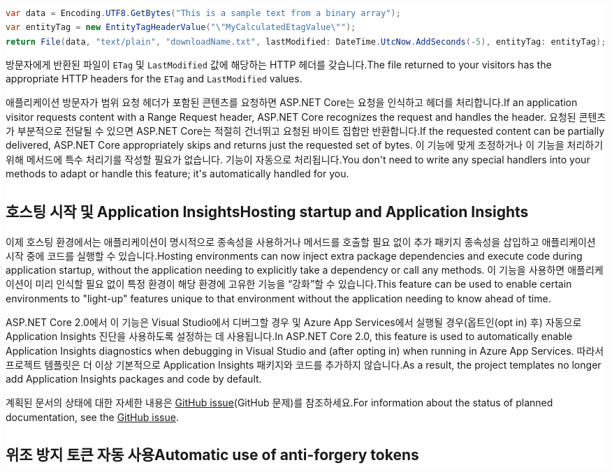 ```csharp
var data = Encoding.UTF8.GetBytes("This is a sample text from a binary array");
var entityTag = new EntityTagHeaderValue("\"MyCalculatedEtagValue\"");
return File(data, "text/plain", "downloadName.txt", lastModified: DateTime.UtcNow.AddSeconds(-5), entityTag: entityTag);
```

<span data-ttu-id="3cec9-166">방문자에게 반환된 파일이 `ETag` 및 `LastModified` 값에 해당하는 HTTP 헤더를 갖습니다.</span><span class="sxs-lookup"><span data-stu-id="3cec9-166">The file returned to your visitors has the appropriate HTTP headers for the `ETag` and `LastModified` values.</span></span>

<span data-ttu-id="3cec9-167">애플리케이션 방문자가 범위 요청 헤더가 포함된 콘텐츠를 요청하면 ASP.NET Core는 요청을 인식하고 헤더를 처리합니다.</span><span class="sxs-lookup"><span data-stu-id="3cec9-167">If an application visitor requests content with a Range Request header, ASP.NET Core recognizes the request and handles the header.</span></span> <span data-ttu-id="3cec9-168">요청된 콘텐츠가 부분적으로 전달될 수 있으면 ASP.NET Core는 적절히 건너뛰고 요청된 바이트 집합만 반환합니다.</span><span class="sxs-lookup"><span data-stu-id="3cec9-168">If the requested content can be partially delivered, ASP.NET Core appropriately skips and returns just the requested set of bytes.</span></span> <span data-ttu-id="3cec9-169">이 기능에 맞게 조정하거나 이 기능을 처리하기 위해 메서드에 특수 처리기를 작성할 필요가 없습니다. 기능이 자동으로 처리됩니다.</span><span class="sxs-lookup"><span data-stu-id="3cec9-169">You don't need to write any special handlers into your methods to adapt or handle this feature; it's automatically handled for you.</span></span>

## <a name="hosting-startup-and-application-insights"></a><span data-ttu-id="3cec9-170">호스팅 시작 및 Application Insights</span><span class="sxs-lookup"><span data-stu-id="3cec9-170">Hosting startup and Application Insights</span></span>

<span data-ttu-id="3cec9-171">이제 호스팅 환경에서는 애플리케이션이 명시적으로 종속성을 사용하거나 메서드를 호출할 필요 없이 추가 패키지 종속성을 삽입하고 애플리케이션 시작 중에 코드를 실행할 수 있습니다.</span><span class="sxs-lookup"><span data-stu-id="3cec9-171">Hosting environments can now inject extra package dependencies and execute code during application startup, without the application needing to explicitly take a dependency or call any methods.</span></span> <span data-ttu-id="3cec9-172">이 기능을 사용하면 애플리케이션이 미리 인식할 필요 없이 특정 환경이 해당 환경에 고유한 기능을 “강화”할 수 있습니다.</span><span class="sxs-lookup"><span data-stu-id="3cec9-172">This feature can be used to enable certain environments to "light-up" features unique to that environment without the application needing to know ahead of time.</span></span> 

<span data-ttu-id="3cec9-173">ASP.NET Core 2.0에서 이 기능은 Visual Studio에서 디버그할 경우 및 Azure App Services에서 실행될 경우(옵트인(opt in) 후) 자동으로 Application Insights 진단을 사용하도록 설정하는 데 사용됩니다.</span><span class="sxs-lookup"><span data-stu-id="3cec9-173">In ASP.NET Core 2.0, this feature is used to automatically enable Application Insights diagnostics when debugging in Visual Studio and (after opting in) when running in Azure App Services.</span></span> <span data-ttu-id="3cec9-174">따라서 프로젝트 템플릿은 더 이상 기본적으로 Application Insights 패키지와 코드를 추가하지 않습니다.</span><span class="sxs-lookup"><span data-stu-id="3cec9-174">As a result, the project templates no longer add Application Insights packages and code by default.</span></span>

<span data-ttu-id="3cec9-175">계획된 문서의 상태에 대한 자세한 내용은 [GitHub issue](https://github.com/dotnet/AspNetCore.Docs/issues/3389)(GitHub 문제)를 참조하세요.</span><span class="sxs-lookup"><span data-stu-id="3cec9-175">For information about the status of planned documentation, see the [GitHub issue](https://github.com/dotnet/AspNetCore.Docs/issues/3389).</span></span>

## <a name="automatic-use-of-anti-forgery-tokens"></a><span data-ttu-id="3cec9-176">위조 방지 토큰 자동 사용</span><span class="sxs-lookup"><span data-stu-id="3cec9-176">Automatic use of anti-forgery tokens</span></span>
